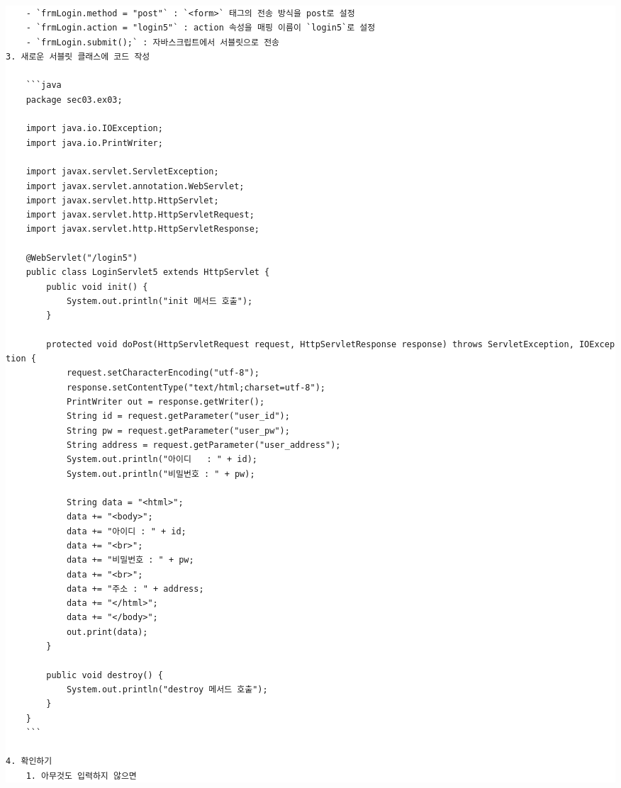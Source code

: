         - `frmLogin.method = "post"` : `<form>` 태그의 전송 방식을 post로 설정
        - `frmLogin.action = "login5"` : action 속성을 매핑 이름이 `login5`로 설정
        - `frmLogin.submit();` : 자바스크립트에서 서블릿으로 전송
    3. 새로운 서블릿 클래스에 코드 작성
       
        ```java
        package sec03.ex03;
        
        import java.io.IOException;
        import java.io.PrintWriter;
        
        import javax.servlet.ServletException;
        import javax.servlet.annotation.WebServlet;
        import javax.servlet.http.HttpServlet;
        import javax.servlet.http.HttpServletRequest;
        import javax.servlet.http.HttpServletResponse;
        
        @WebServlet("/login5")
        public class LoginServlet5 extends HttpServlet {
        	public void init() {
        		System.out.println("init 메서드 호출");
        	}
        
        	protected void doPost(HttpServletRequest request, HttpServletResponse response) throws ServletException, IOException {
        		request.setCharacterEncoding("utf-8");
        		response.setContentType("text/html;charset=utf-8");
        		PrintWriter out = response.getWriter();
        		String id = request.getParameter("user_id");
        		String pw = request.getParameter("user_pw");
        		String address = request.getParameter("user_address");
        		System.out.println("아이디   : " + id);
        		System.out.println("비밀번호 : " + pw);
        
        		String data = "<html>";
        		data += "<body>";
        		data += "아이디 : " + id;
        		data += "<br>";
        		data += "비밀번호 : " + pw;
        		data += "<br>";
        		data += "주소 : " + address;
        		data += "</html>";
        		data += "</body>";
        		out.print(data);
        	}
        
        	public void destroy() {
        		System.out.println("destroy 메서드 호출");
        	}
        }
        ```
        
    4. 확인하기
        1. 아무것도 입력하지 않으면
           